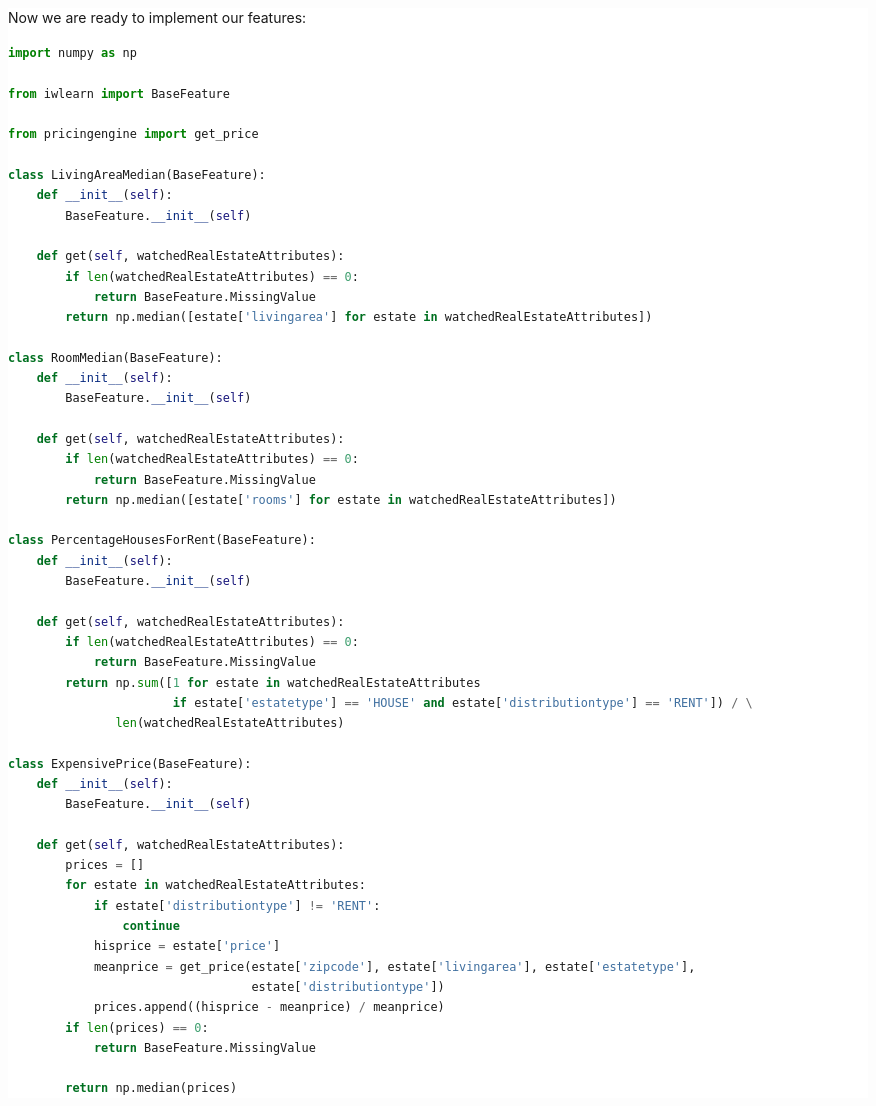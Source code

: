 Now we are ready to implement our features: 

```python
import numpy as np

from iwlearn import BaseFeature

from pricingengine import get_price

class LivingAreaMedian(BaseFeature):
    def __init__(self):
        BaseFeature.__init__(self)

    def get(self, watchedRealEstateAttributes):
        if len(watchedRealEstateAttributes) == 0:
            return BaseFeature.MissingValue
        return np.median([estate['livingarea'] for estate in watchedRealEstateAttributes])

class RoomMedian(BaseFeature):
    def __init__(self):
        BaseFeature.__init__(self)

    def get(self, watchedRealEstateAttributes):
        if len(watchedRealEstateAttributes) == 0:
            return BaseFeature.MissingValue
        return np.median([estate['rooms'] for estate in watchedRealEstateAttributes])

class PercentageHousesForRent(BaseFeature):
    def __init__(self):
        BaseFeature.__init__(self)

    def get(self, watchedRealEstateAttributes):
        if len(watchedRealEstateAttributes) == 0:
            return BaseFeature.MissingValue
        return np.sum([1 for estate in watchedRealEstateAttributes
                       if estate['estatetype'] == 'HOUSE' and estate['distributiontype'] == 'RENT']) / \
               len(watchedRealEstateAttributes)

class ExpensivePrice(BaseFeature):
    def __init__(self):
        BaseFeature.__init__(self)

    def get(self, watchedRealEstateAttributes):
        prices = []
        for estate in watchedRealEstateAttributes:
            if estate['distributiontype'] != 'RENT':
                continue
            hisprice = estate['price']
            meanprice = get_price(estate['zipcode'], estate['livingarea'], estate['estatetype'],
                                  estate['distributiontype'])
            prices.append((hisprice - meanprice) / meanprice)
        if len(prices) == 0:
            return BaseFeature.MissingValue

        return np.median(prices)
```
